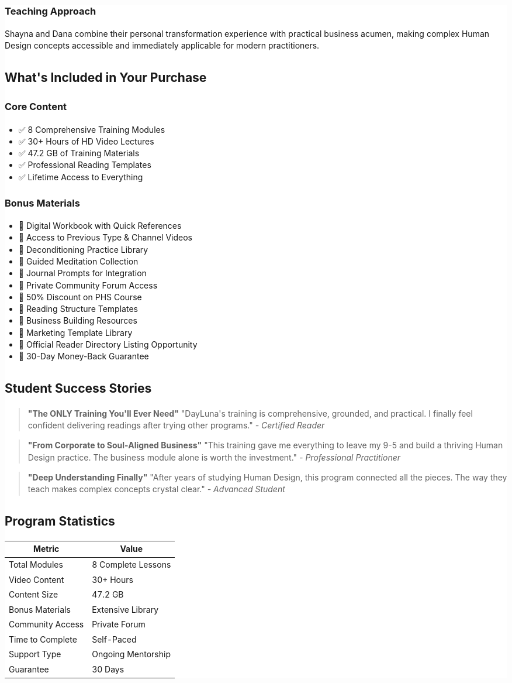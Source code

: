 ### Teaching Approach
Shayna and Dana combine their personal transformation experience with practical business acumen, making complex Human Design concepts accessible and immediately applicable for modern practitioners.

## What's Included in Your Purchase

### Core Content
- ✅ 8 Comprehensive Training Modules
- ✅ 30+ Hours of HD Video Lectures
- ✅ 47.2 GB of Training Materials
- ✅ Professional Reading Templates
- ✅ Lifetime Access to Everything

### Bonus Materials
- 🎁 Digital Workbook with Quick References
- 🎁 Access to Previous Type & Channel Videos
- 🎁 Deconditioning Practice Library
- 🎁 Guided Meditation Collection
- 🎁 Journal Prompts for Integration
- 🎁 Private Community Forum Access
- 🎁 50% Discount on PHS Course
- 🎁 Reading Structure Templates
- 🎁 Business Building Resources
- 🎁 Marketing Template Library
- 🎁 Official Reader Directory Listing Opportunity
- 🎁 30-Day Money-Back Guarantee

## Student Success Stories

> **"The ONLY Training You'll Ever Need"**
> "DayLuna's training is comprehensive, grounded, and practical. I finally feel confident delivering readings after trying other programs."
> *- Certified Reader*

> **"From Corporate to Soul-Aligned Business"**
> "This training gave me everything to leave my 9-5 and build a thriving Human Design practice. The business module alone is worth the investment."
> *- Professional Practitioner*

> **"Deep Understanding Finally"**
> "After years of studying Human Design, this program connected all the pieces. The way they teach makes complex concepts crystal clear."
> *- Advanced Student*

## Program Statistics

| **Metric** | **Value** |
|------------|-----------|
| Total Modules | 8 Complete Lessons |
| Video Content | 30+ Hours |
| Content Size | 47.2 GB |
| Bonus Materials | Extensive Library |
| Community Access | Private Forum |
| Time to Complete | Self-Paced |
| Support Type | Ongoing Mentorship |
| Guarantee | 30 Days |

